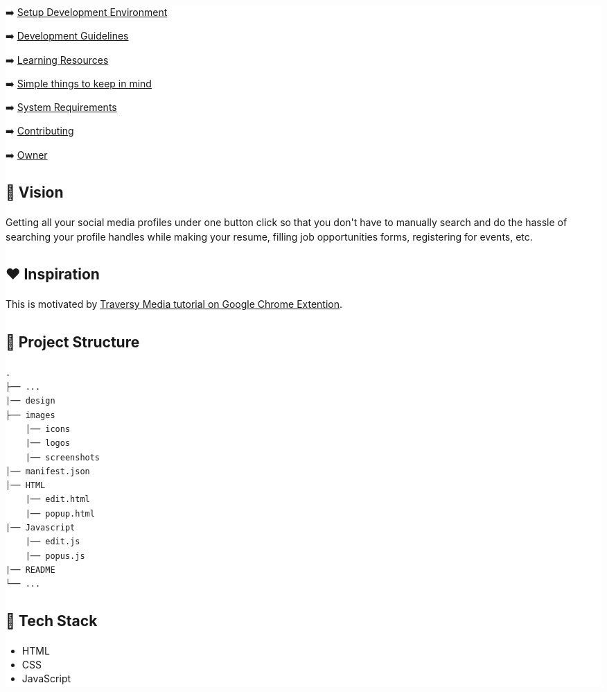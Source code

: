  ➡️   [Setup Development Environment](#-steps-to-setup-development-environment)

 ➡️   [Development Guidelines](#-development-guidelines)
 
 ➡️   [Learning Resources](#-learning-resources)
 
 ➡️   [Simple things to keep in mind](#-simple-things-to-keep-in-mind)


 
 ➡️   [System Requirements](#-system-requirements)
 
 ➡️   [Contributing](#-contributing)
 
 ➡️   [Owner](#-owner)





## 👩‍ Vision
Getting all your social media profiles under one button click so that you don't have to manually search and do the hassle of searching your profile handles while making your resume, filling job opportunities forms, registering for events, etc.

## ❤️ Inspiration
This is motivated by [Traversy Media tutorial on Google Chrome Extention](https://www.youtube.com/watch?v=wHZCYi1K664).

## 🤷 Project Structure
    .
    ├── ...
    |── design
    ├── images
        │── icons
        |── logos
        |── screenshots
    │── manifest.json
    │── HTML
        |── edit.html
        |── popup.html
    |── Javascript
        |── edit.js
        |── popus.js
    |── README
    └── ...
    
## 🔆 Tech Stack
-  HTML
-  CSS
-  JavaScript
